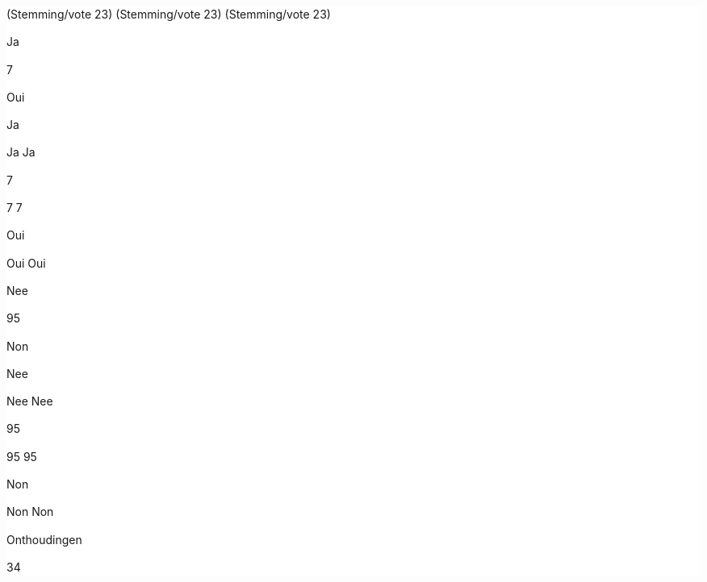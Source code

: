 (Stemming/vote 23)
(Stemming/vote 23)
(Stemming/vote 23)



Ja


7


Oui



Ja

Ja
Ja


7

7
7


Oui

Oui
Oui



Nee


95


Non



Nee

Nee
Nee


95

95
95


Non

Non
Non



Onthoudingen


34
